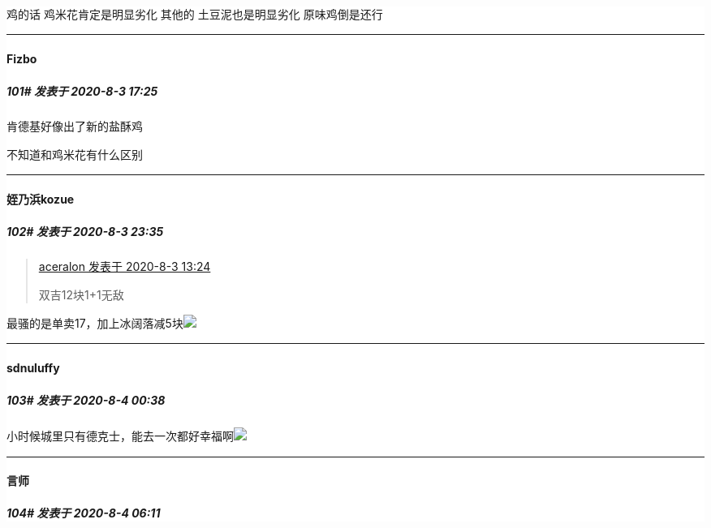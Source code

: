 

鸡的话 鸡米花肯定是明显劣化 其他的 土豆泥也是明显劣化 原味鸡倒是还行







*****

####  Fizbo  
##### 101#       发表于 2020-8-3 17:25




肯德基好像出了新的盐酥鸡

不知道和鸡米花有什么区别







*****

####  姪乃浜kozue  
##### 102#       发表于 2020-8-3 23:35



<blockquote><a href="httphttps://bbs.saraba1st.com/2b/forum.php?mod=redirect&amp;goto=findpost&amp;pid=48303916&amp;ptid=1952767" target="_blank">aceralon 发表于 2020-8-3 13:24</a>

双吉12块1+1无敌</blockquote>
最骚的是单卖17，加上冰阔落减5块<img src="https://static.saraba1st.com/image/smiley/face2017/057.png" referrerpolicy="no-referrer">







*****

####  sdnuluffy  
##### 103#       发表于 2020-8-4 00:38




小时候城里只有德克士，能去一次都好幸福啊<img src="https://static.saraba1st.com/image/smiley/face2017/033.png" referrerpolicy="no-referrer">







*****

####  言师  
##### 104#       发表于 2020-8-4 06:11
